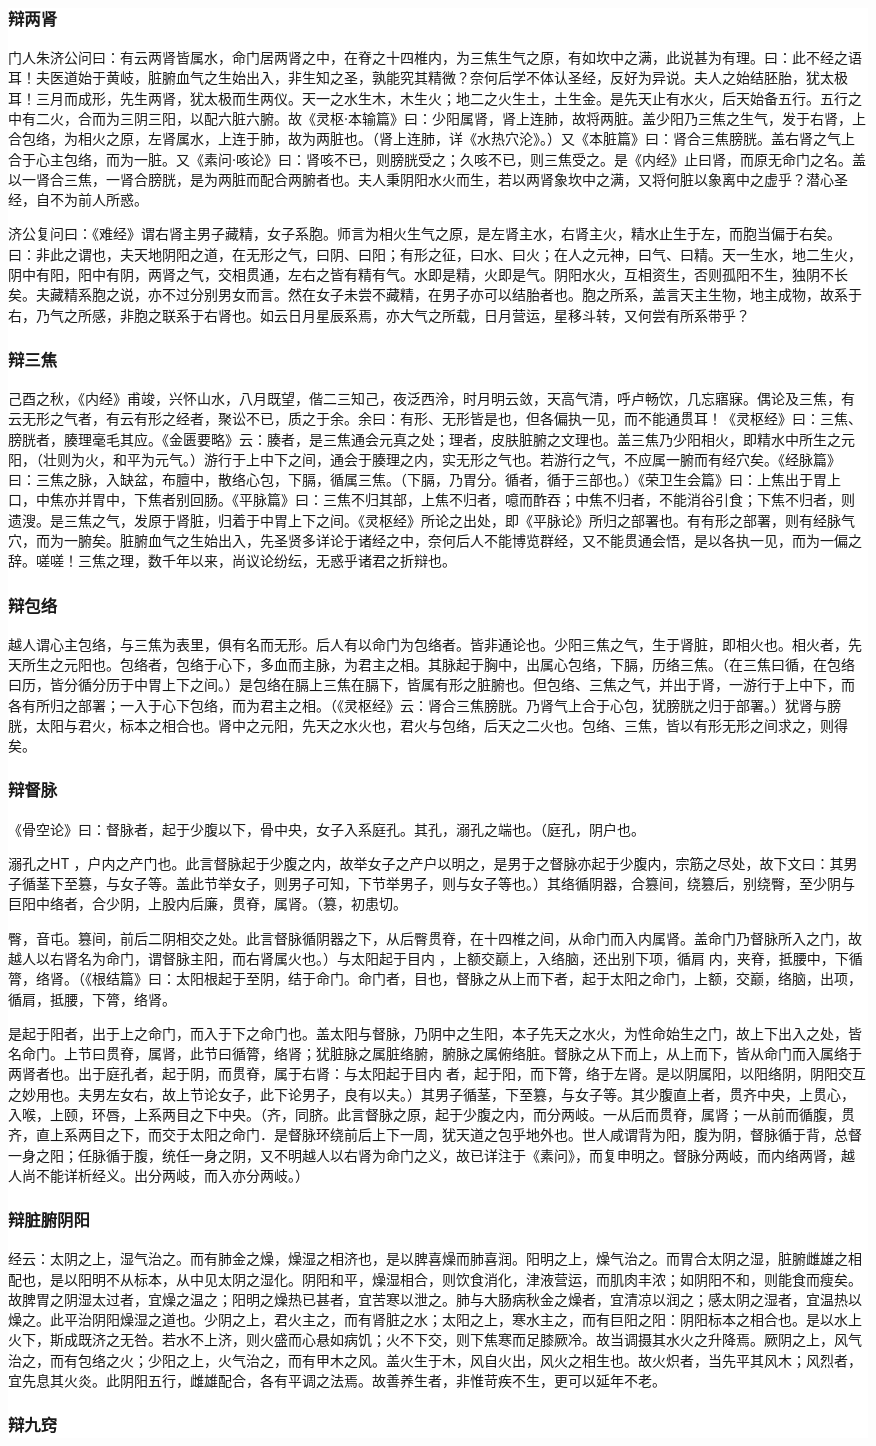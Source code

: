 ### 辩两肾  

门人朱济公问曰：有云两肾皆属水，命门居两肾之中，在脊之十四椎内，为三焦生气之原，有如坎中之满，此说甚为有理。曰：此不经之语耳！夫医道始于黄岐，脏腑血气之生始出入，非生知之圣，孰能究其精微？奈何后学不体认圣经，反好为异说。夫人之始结胚胎，犹太极耳！三月而成形，先生两肾，犹太极而生两仪。天一之水生木，木生火；地二之火生土，土生金。是先天止有水火，后天始备五行。五行之中有二火，合而为三阴三阳，以配六脏六腑。故《灵枢·本输篇》曰：少阳属肾，肾上连肺，故将两脏。盖少阳乃三焦之生气，发于右肾，上合包络，为相火之原，左肾属水，上连于肺，故为两脏也。（肾上连肺，详《水热穴沦》。）又《本脏篇》曰：肾合三焦膀胱。盖右肾之气上合于心主包络，而为一脏。又《素问·咳论》曰：肾咳不已，则膀胱受之；久咳不已，则三焦受之。是《内经》止曰肾，而原无命门之名。盖以一肾合三焦，一肾合膀胱，是为两脏而配合两腑者也。夫人秉阴阳水火而生，若以两肾象坎中之满，又将何脏以象离中之虚乎？潜心圣经，自不为前人所惑。  

济公复问曰：《难经》谓右肾主男子藏精，女子系胞。师言为相火生气之原，是左肾主水，右肾主火，精水止生于左，而胞当偏于右矣。曰：非此之谓也，夫天地阴阳之道，在无形之气，曰阴、曰阳；有形之征，曰水、曰火；在人之元神，曰气、曰精。天一生水，地二生火，阴中有阳，阳中有阴，两肾之气，交相贯通，左右之皆有精有气。水即是精，火即是气。阴阳水火，互相资生，否则孤阳不生，独阴不长矣。夫藏精系胞之说，亦不过分别男女而言。然在女子未尝不藏精，在男子亦可以结胎者也。胞之所系，盖言天主生物，地主成物，故系于右，乃气之所感，非胞之联系于右肾也。如云日月星辰系焉，亦大气之所载，日月营运，星移斗转，又何尝有所系带乎？  

### 辩三焦  

己酉之秋，《内经》甫竣，兴怀山水，八月既望，偕二三知己，夜泛西泠，时月明云敛，天高气清，呼卢畅饮，几忘寤寐。偶论及三焦，有云无形之气者，有云有形之经者，聚讼不已，质之于余。余曰：有形、无形皆是也，但各偏执一见，而不能通贯耳！《灵枢经》曰：三焦、膀胱者，腠理毫毛其应。《金匮要略》云：腠者，是三焦通会元真之处；理者，皮肤脏腑之文理也。盖三焦乃少阳相火，即精水中所生之元阳，（壮则为火，和平为元气。）游行于上中下之间，通会于腠理之内，实无形之气也。若游行之气，不应属一腑而有经穴矣。《经脉篇》曰：三焦之脉，入缺盆，布膻中，散络心包，下膈，循属三焦。（下膈，乃胃分。循者，循于三部也。）《荣卫生会篇》曰：上焦出于胃上口，中焦亦并胃中，下焦者别回肠。《平脉篇》曰：三焦不归其部，上焦不归者，噫而酢吞；中焦不归者，不能消谷引食；下焦不归者，则遗溲。是三焦之气，发原于肾脏，归着于中胃上下之间。《灵枢经》所论之出处，即《平脉论》所归之部署也。有有形之部署，则有经脉气穴，而为一腑矣。脏腑血气之生始出入，先圣贤多详论于诸经之中，奈何后人不能博览群经，又不能贯通会悟，是以各执一见，而为一偏之辞。嗟嗟！三焦之理，数千年以来，尚议论纷纭，无惑乎诸君之折辩也。  

### 辩包络  

越人谓心主包络，与三焦为表里，俱有名而无形。后人有以命门为包络者。皆非通论也。少阳三焦之气，生于肾脏，即相火也。相火者，先天所生之元阳也。包络者，包络于心下，多血而主脉，为君主之相。其脉起于胸中，出属心包络，下膈，历络三焦。（在三焦曰循，在包络曰历，皆分循分历于中胃上下之间。）是包络在膈上三焦在膈下，皆属有形之脏腑也。但包络、三焦之气，并出于肾，一游行于上中下，而各有所归之部署；一入于心下包络，而为君主之相。（《灵枢经》云：肾合三焦膀胱。乃肾气上合于心包，犹膀胱之归于部署。）犹肾与膀胱，太阳与君火，标本之相合也。肾中之元阳，先天之水火也，君火与包络，后天之二火也。包络、三焦，皆以有形无形之间求之，则得矣。  

### 辩督脉  

《骨空论》曰：督脉者，起于少腹以下，骨中央，女子入系庭孔。其孔，溺孔之端也。（庭孔，阴户也。  

溺孔之HT ，户内之产门也。此言督脉起于少腹之内，故举女子之产户以明之，是男于之督脉亦起于少腹内，宗筋之尽处，故下文曰：其男子循茎下至篡，与女子等。盖此节举女子，则男子可知，下节举男子，则与女子等也。）其络循阴器，合篡间，绕篡后，别绕臀，至少阴与巨阳中络者，合少阴，上股内后廉，贯脊，属肾。（篡，初患切。  

臀，音屯。篡间，前后二阴相交之处。此言督脉循阴器之下，从后臀贯脊，在十四椎之间，从命门而入内属肾。盖命门乃督脉所入之门，故越人以右肾名为命门，谓督脉主阳，而右肾属火也。）与太阳起于目内 ，上额交巅上，入络脑，还出别下项，循肩 内，夹脊，抵腰中，下循膂，络肾。（《根结篇》曰：太阳根起于至阴，结于命门。命门者，目也，督脉之从上而下者，起于太阳之命门，上额，交巅，络脑，出项，循肩，抵腰，下膂，络肾。  

是起于阳者，出于上之命门，而入于下之命门也。盖太阳与督脉，乃阴中之生阳，本子先天之水火，为性命始生之门，故上下出入之处，皆名命门。上节曰贯脊，属肾，此节曰循膂，络肾；犹脏脉之属脏络腑，腑脉之属俯络脏。督脉之从下而上，从上而下，皆从命门而入属络于两肾者也。出于庭孔者，起于阴，而贯脊，属于右肾：与太阳起于目内 者，起于阳，而下膂，络于左肾。是以阴属阳，以阳络阴，阴阳交互之妙用也。夫男左女右，故上节论女子，此下论男子，良有以夫。）其男子循茎，下至篡，与女子等。其少腹直上者，贯齐中央，上贯心，入喉，上颐，环唇，上系两目之下中央。（齐，同脐。此言督脉之原，起于少腹之内，而分两岐。一从后而贯脊，属肾；一从前而循腹，贯齐，直上系两目之下，而交于太阳之命门．是督脉环绕前后上下一周，犹天道之包乎地外也。世人咸谓背为阳，腹为阴，督脉循于背，总督一身之阳；任脉循于腹，统任一身之阴，又不明越人以右肾为命门之义，故已详注于《素问》，而复申明之。督脉分两岐，而内络两肾，越人尚不能详析经义。出分两岐，而入亦分两岐。）  

### 辩脏腑阴阳  

经云：太阴之上，湿气治之。而有肺金之燥，燥湿之相济也，是以脾喜燥而肺喜润。阳明之上，燥气治之。而胃合太阴之湿，脏腑雌雄之相配也，是以阳明不从标本，从中见太阴之湿化。阴阳和平，燥湿相合，则饮食消化，津液营运，而肌肉丰浓；如阴阳不和，则能食而瘦矣。故脾胃之阴湿太过者，宜燥之温之；阳明之燥热已甚者，宜苦寒以泄之。肺与大肠病秋金之燥者，宜清凉以润之；感太阴之湿者，宜温热以燥之。此平治阴阳燥湿之道也。少阴之上，君火主之，而有肾脏之水；太阳之上，寒水主之，而有巨阳之阳：阴阳标本之相合也。是以水上火下，斯成既济之无咎。若水不上济，则火盛而心悬如病饥；火不下交，则下焦寒而足膝厥冷。故当调摄其水火之升降焉。厥阴之上，风气治之，而有包络之火；少阳之上，火气治之，而有甲木之风。盖火生于木，风自火出，风火之相生也。故火炽者，当先平其风木；风烈者，宜先息其火炎。此阴阳五行，雌雄配合，各有平调之法焉。故善养生者，非惟苛疾不生，更可以延年不老。  

### 辩九窍  
